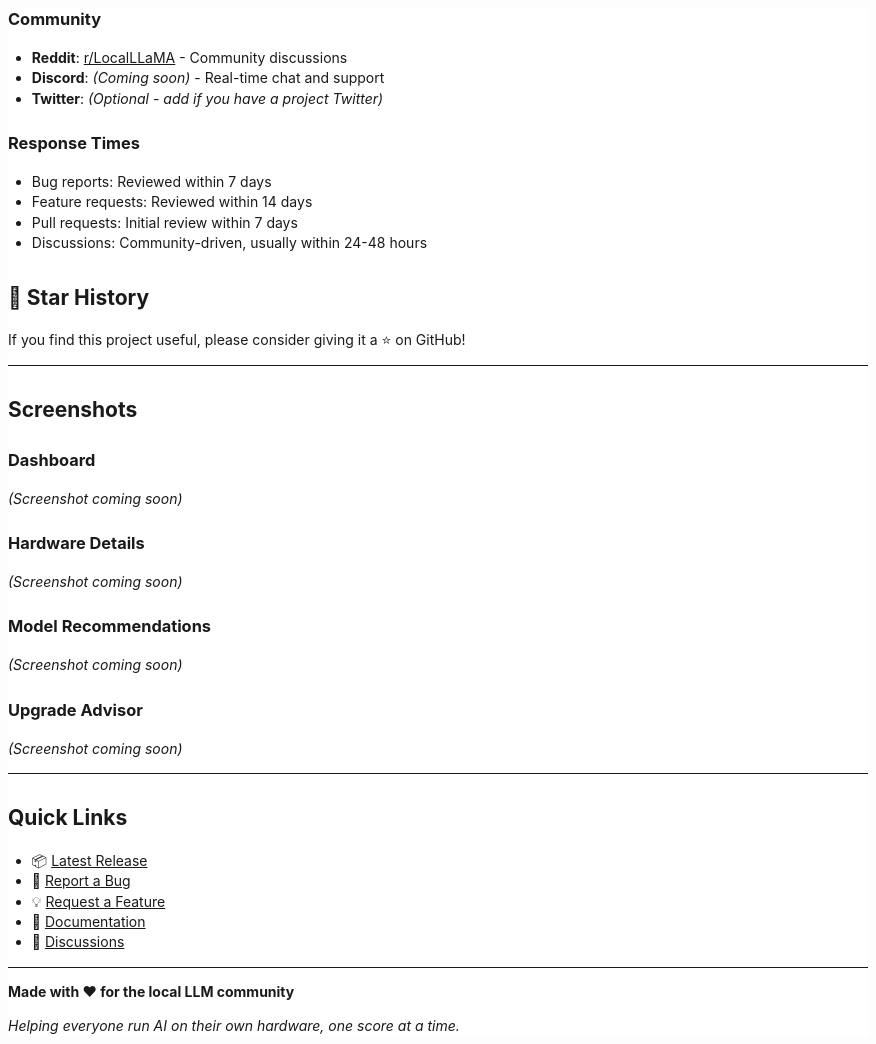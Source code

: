 ### Community

- **Reddit**: [r/LocalLLaMA](https://reddit.com/r/LocalLLaMA) - Community discussions
- **Discord**: *(Coming soon)* - Real-time chat and support
- **Twitter**: *(Optional - add if you have a project Twitter)*

### Response Times

- Bug reports: Reviewed within 7 days
- Feature requests: Reviewed within 14 days
- Pull requests: Initial review within 7 days
- Discussions: Community-driven, usually within 24-48 hours

## 🌟 Star History

If you find this project useful, please consider giving it a ⭐ on GitHub!

---

## Screenshots

### Dashboard
*(Screenshot coming soon)*

### Hardware Details
*(Screenshot coming soon)*

### Model Recommendations
*(Screenshot coming soon)*

### Upgrade Advisor
*(Screenshot coming soon)*

---

## Quick Links

- 📦 [Latest Release](https://github.com/yourusername/llm-capability-checker/releases/latest)
- 🐛 [Report a Bug](https://github.com/yourusername/llm-capability-checker/issues/new?template=bug_report.md)
- 💡 [Request a Feature](https://github.com/yourusername/llm-capability-checker/issues/new?template=feature_request.md)
- 📖 [Documentation](docs/)
- 💬 [Discussions](https://github.com/yourusername/llm-capability-checker/discussions)

---

**Made with ❤️ for the local LLM community**

*Helping everyone run AI on their own hardware, one score at a time.*
